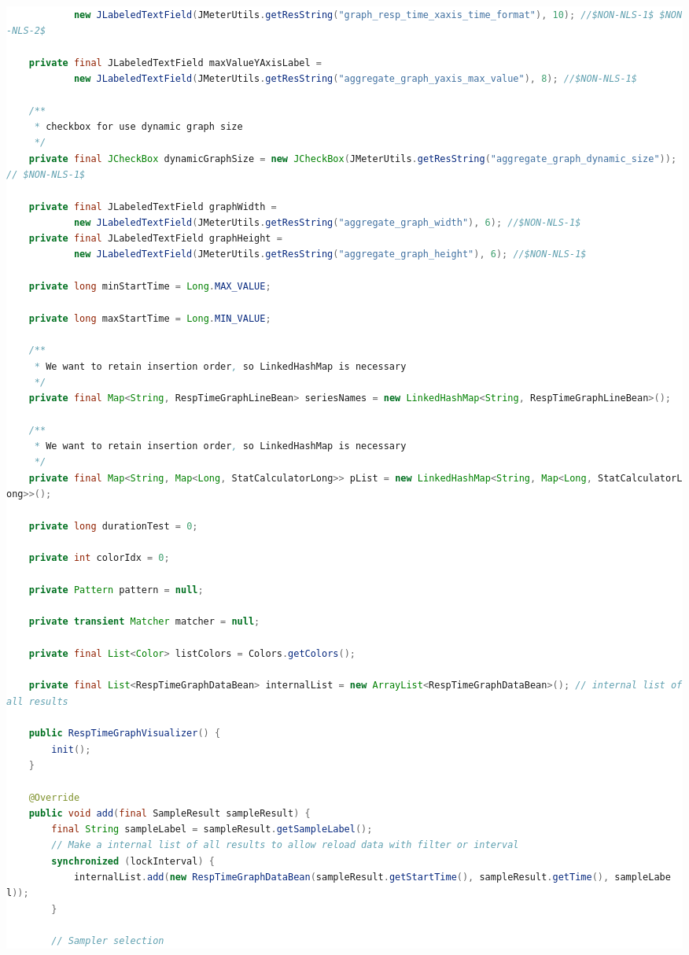 ```java
            new JLabeledTextField(JMeterUtils.getResString("graph_resp_time_xaxis_time_format"), 10); //$NON-NLS-1$ $NON-NLS-2$

    private final JLabeledTextField maxValueYAxisLabel =
            new JLabeledTextField(JMeterUtils.getResString("aggregate_graph_yaxis_max_value"), 8); //$NON-NLS-1$

    /**
     * checkbox for use dynamic graph size
     */
    private final JCheckBox dynamicGraphSize = new JCheckBox(JMeterUtils.getResString("aggregate_graph_dynamic_size")); // $NON-NLS-1$

    private final JLabeledTextField graphWidth =
            new JLabeledTextField(JMeterUtils.getResString("aggregate_graph_width"), 6); //$NON-NLS-1$
    private final JLabeledTextField graphHeight =
            new JLabeledTextField(JMeterUtils.getResString("aggregate_graph_height"), 6); //$NON-NLS-1$

    private long minStartTime = Long.MAX_VALUE;

    private long maxStartTime = Long.MIN_VALUE;

    /**
     * We want to retain insertion order, so LinkedHashMap is necessary
     */
    private final Map<String, RespTimeGraphLineBean> seriesNames = new LinkedHashMap<String, RespTimeGraphLineBean>();

    /**
     * We want to retain insertion order, so LinkedHashMap is necessary
     */
    private final Map<String, Map<Long, StatCalculatorLong>> pList = new LinkedHashMap<String, Map<Long, StatCalculatorLong>>();

    private long durationTest = 0;
    
    private int colorIdx = 0;

    private Pattern pattern = null;

    private transient Matcher matcher = null;

    private final List<Color> listColors = Colors.getColors();

    private final List<RespTimeGraphDataBean> internalList = new ArrayList<RespTimeGraphDataBean>(); // internal list of all results

    public RespTimeGraphVisualizer() {
        init();
    }

    @Override
    public void add(final SampleResult sampleResult) {
        final String sampleLabel = sampleResult.getSampleLabel();
        // Make a internal list of all results to allow reload data with filter or interval
        synchronized (lockInterval) {
            internalList.add(new RespTimeGraphDataBean(sampleResult.getStartTime(), sampleResult.getTime(), sampleLabel));
        }

        // Sampler selection
```